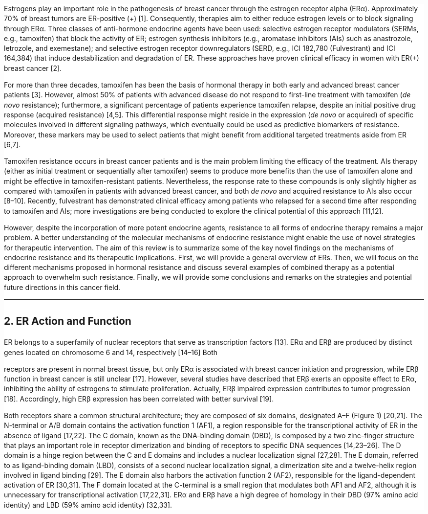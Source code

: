 Estrogens play an important role in the pathogenesis of breast cancer through the estrogen receptor alpha (ERα). Approximately 70% of breast tumors are ER-positive (+) [1]. Consequently, therapies aim to either reduce estrogen levels or to block signaling through ERα. Three classes of anti-hormone endocrine agents have been used: selective estrogen receptor modulators (SERMs, e.g., tamoxifen) that block the activity of ER; estrogen synthesis inhibitors (e.g., aromatase inhibitors (AIs) such as anastrozole, letrozole, and exemestane); and selective estrogen receptor downregulators (SERD, e.g., ICI 182,780 (Fulvestrant) and ICI 164,384) that induce destabilization and degradation of ER. These approaches have proven clinical efficacy in women with ER(+) breast cancer [2].

For more than three decades, tamoxifen has been the basis of hormonal therapy in both early and advanced breast cancer patients [3]. However, almost 50% of patients with advanced disease do not respond to first-line treatment with tamoxifen (*de novo* resistance); furthermore, a significant percentage of patients experience tamoxifen relapse, despite an initial positive drug response (acquired resistance) [4,5]. This differential response might reside in the expression (*de novo* or acquired) of specific molecules involved in different signaling pathways, which eventually could be used as predictive biomarkers of resistance. Moreover, these markers may be used to select patients that might benefit from additional targeted treatments aside from ER [6,7].

Tamoxifen resistance occurs in breast cancer patients and is the main problem limiting the efficacy of the treatment. AIs therapy (either as initial treatment or sequentially after tamoxifen) seems to produce more benefits than the use of tamoxifen alone and might be effective in tamoxifen-resistant patients. Nevertheless, the response rate to these compounds is only slightly higher as compared with tamoxifen in patients with advanced breast cancer, and both *de novo* and acquired resistance to AIs also occur [8–10]. Recently, fulvestrant has demonstrated clinical efficacy among patients who relapsed for a second time after responding to tamoxifen and AIs; more investigations are being conducted to explore the clinical potential of this approach [11,12].

However, despite the incorporation of more potent endocrine agents, resistance to all forms of endocrine therapy remains a major problem. A better understanding of the molecular mechanisms of endocrine resistance might enable the use of novel strategies for therapeutic intervention. The aim of this review is to summarize some of the key novel findings on the mechanisms of endocrine resistance and its therapeutic implications. First, we will provide a general overview of ERs. Then, we will focus on the different mechanisms proposed in hormonal resistance and discuss several examples of combined therapy as a potential approach to overwhelm such resistance. Finally, we will provide some conclusions and remarks on the strategies and potential future directions in this cancer field.

---

## 2. ER Action and Function

ER belongs to a superfamily of nuclear receptors that serve as transcription factors [13]. ERα and ERβ are produced by distinct genes located on chromosome 6 and 14, respectively [14–16] Both

receptors are present in normal breast tissue, but only ERα is associated with breast cancer initiation and progression, while ERβ function in breast cancer is still unclear [17]. However, several studies have described that ERβ exerts an opposite effect to ERα, inhibiting the ability of estrogens to stimulate proliferation. Actually, ERβ impaired expression contributes to tumor progression [18]. Accordingly, high ERβ expression has been correlated with better survival [19].

Both receptors share a common structural architecture; they are composed of six domains, designated A–F (Figure 1) [20,21]. The N-terminal or A/B domain contains the activation function 1 (AF1), a region responsible for the transcriptional activity of ER in the absence of ligand [17,22]. The C domain, known as the DNA-binding domain (DBD), is composed by a two zinc-finger structure that plays an important role in receptor dimerization and binding of receptors to specific DNA sequences [14,23–26]. The D domain is a hinge region between the C and E domains and includes a nuclear localization signal [27,28]. The E domain, referred to as ligand-binding domain (LBD), consists of a second nuclear localization signal, a dimerization site and a twelve-helix region involved in ligand binding [29]. The E domain also harbors the activation function 2 (AF2), responsible for the ligand-dependent activation of ER [30,31]. The F domain located at the C-terminal is a small region that modulates both AF1 and AF2, although it is unnecessary for transcriptional activation [17,22,31]. ERα and ERβ have a high degree of homology in their DBD (97% amino acid identity) and LBD (59% amino acid identity) [32,33].
